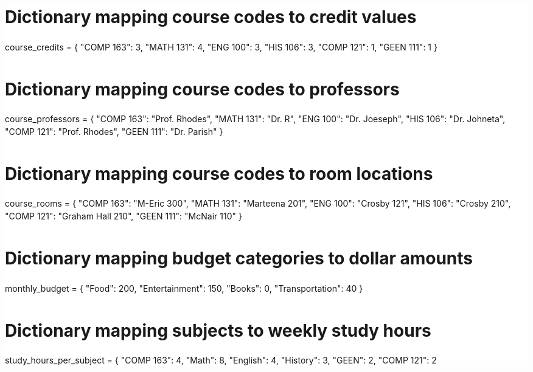# Dictionary mapping course codes to credit values
course_credits = {
    "COMP 163": 3,
    "MATH 131": 4,
    "ENG 100": 3,
    "HIS 106": 3,
    "COMP 121": 1,
    "GEEN 111": 1
}

# Dictionary mapping course codes to professors
course_professors = {
    "COMP 163": "Prof. Rhodes",
    "MATH 131": "Dr. R",
    "ENG 100": "Dr. Joeseph",
    "HIS 106": "Dr. Johneta",
    "COMP 121": "Prof. Rhodes",
    "GEEN 111": "Dr. Parish"
}

# Dictionary mapping course codes to room locations
course_rooms = {
    "COMP 163": "M-Eric 300",
    "MATH 131": "Marteena 201",
    "ENG 100": "Crosby 121",
    "HIS 106": "Crosby 210",
    "COMP 121": "Graham Hall 210",
    "GEEN 111": "McNair 110"
}

# Dictionary mapping budget categories to dollar amounts
monthly_budget = {
    "Food": 200,
    "Entertainment": 150,
    "Books": 0,
    "Transportation": 40
}

# Dictionary mapping subjects to weekly study hours
study_hours_per_subject = {
    "COMP 163": 4,
    "Math": 8,
    "English": 4,
    "History": 3,
    "GEEN": 2,
    "COMP 121": 2
